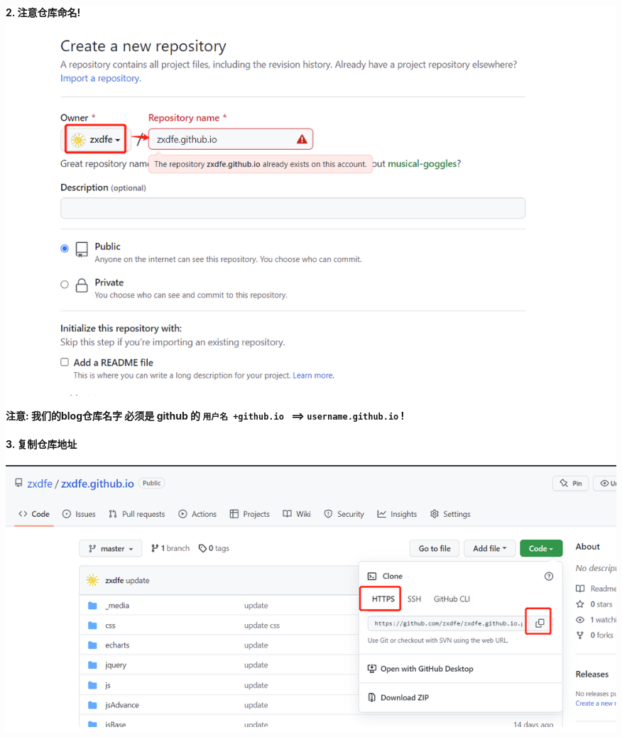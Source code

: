 

#### 2. 注意仓库命名!

![image-20220628162250095](imgs/image-20220628162250095.png)

**注意: 我们的blog仓库名字 必须是 github 的 `用户名 +github.io `   ==>    `username.github.io` !**

#### 3. 复制仓库地址

![image-20220628162515761](imgs/image-20220628162515761.png)
